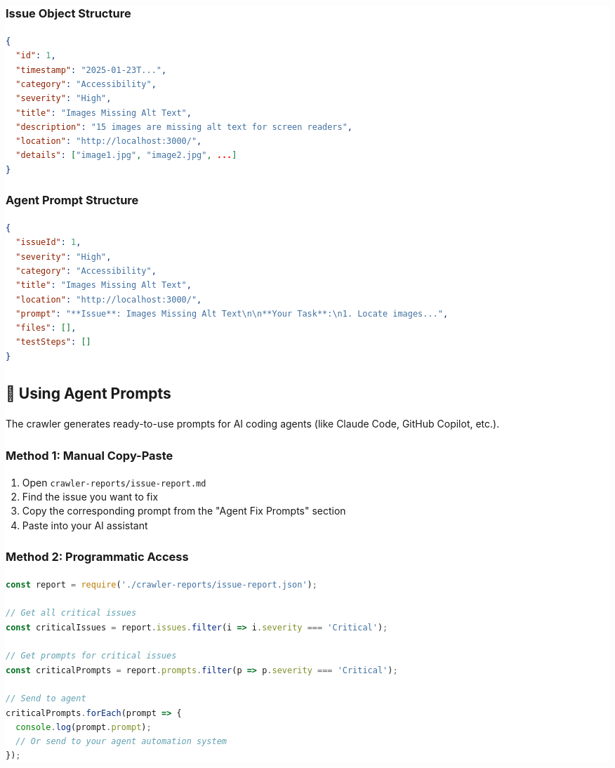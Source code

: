 ### Issue Object Structure

```json
{
  "id": 1,
  "timestamp": "2025-01-23T...",
  "category": "Accessibility",
  "severity": "High",
  "title": "Images Missing Alt Text",
  "description": "15 images are missing alt text for screen readers",
  "location": "http://localhost:3000/",
  "details": ["image1.jpg", "image2.jpg", ...]
}
```

### Agent Prompt Structure

```json
{
  "issueId": 1,
  "severity": "High",
  "category": "Accessibility",
  "title": "Images Missing Alt Text",
  "location": "http://localhost:3000/",
  "prompt": "**Issue**: Images Missing Alt Text\n\n**Your Task**:\n1. Locate images...",
  "files": [],
  "testSteps": []
}
```

## 🤖 Using Agent Prompts

The crawler generates ready-to-use prompts for AI coding agents (like Claude Code, GitHub Copilot, etc.).

### Method 1: Manual Copy-Paste

1. Open `crawler-reports/issue-report.md`
2. Find the issue you want to fix
3. Copy the corresponding prompt from the "Agent Fix Prompts" section
4. Paste into your AI assistant

### Method 2: Programmatic Access

```javascript
const report = require('./crawler-reports/issue-report.json');

// Get all critical issues
const criticalIssues = report.issues.filter(i => i.severity === 'Critical');

// Get prompts for critical issues
const criticalPrompts = report.prompts.filter(p => p.severity === 'Critical');

// Send to agent
criticalPrompts.forEach(prompt => {
  console.log(prompt.prompt);
  // Or send to your agent automation system
});
```
